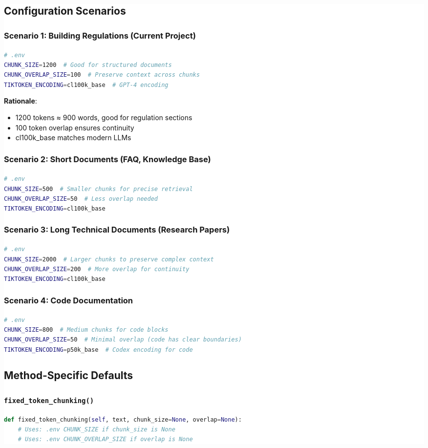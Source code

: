## Configuration Scenarios

### Scenario 1: Building Regulations (Current Project)

```bash
# .env
CHUNK_SIZE=1200  # Good for structured documents
CHUNK_OVERLAP_SIZE=100  # Preserve context across chunks
TIKTOKEN_ENCODING=cl100k_base  # GPT-4 encoding
```

**Rationale**:
- 1200 tokens ≈ 900 words, good for regulation sections
- 100 token overlap ensures continuity
- cl100k_base matches modern LLMs

### Scenario 2: Short Documents (FAQ, Knowledge Base)

```bash
# .env
CHUNK_SIZE=500  # Smaller chunks for precise retrieval
CHUNK_OVERLAP_SIZE=50  # Less overlap needed
TIKTOKEN_ENCODING=cl100k_base
```

### Scenario 3: Long Technical Documents (Research Papers)

```bash
# .env
CHUNK_SIZE=2000  # Larger chunks to preserve complex context
CHUNK_OVERLAP_SIZE=200  # More overlap for continuity
TIKTOKEN_ENCODING=cl100k_base
```

### Scenario 4: Code Documentation

```bash
# .env
CHUNK_SIZE=800  # Medium chunks for code blocks
CHUNK_OVERLAP_SIZE=50  # Minimal overlap (code has clear boundaries)
TIKTOKEN_ENCODING=p50k_base  # Codex encoding for code
```

## Method-Specific Defaults

### `fixed_token_chunking()`

```python
def fixed_token_chunking(self, text, chunk_size=None, overlap=None):
    # Uses: .env CHUNK_SIZE if chunk_size is None
    # Uses: .env CHUNK_OVERLAP_SIZE if overlap is None
```
